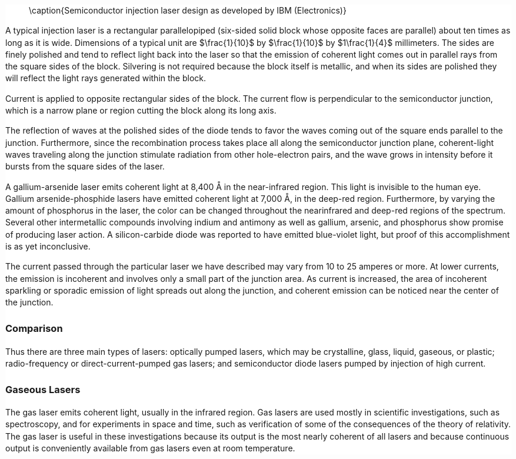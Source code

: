 <figure>
\caption{Semiconductor injection laser design as developed by IBM (Electronics)}
</figure>


A typical injection laser is a rectangular parallelopiped (six-sided solid block whose opposite faces are parallel) about ten times as long as it is wide.
Dimensions of a typical unit are $\frac{1}{10}$ by $\frac{1}{10}$ by $1\frac{1}{4}$ millimeters.
The sides are finely polished and tend to reflect light back into the laser so that the emission of coherent light comes out in parallel rays from the square sides of the block.
Silvering is not required because the block itself is metallic, and when its sides are polished they will reflect the light rays generated within the block.


Current is applied to opposite rectangular sides of the block.
The current flow is perpendicular to the semiconductor junction, which is a narrow plane or region cutting the block along its long axis.


The reflection of waves at the polished sides of the diode tends to favor the waves coming out of the square ends parallel to the junction.
Furthermore, since the recombination process takes place all along the semiconductor junction plane, coherent-light waves traveling along the junction stimulate radiation from other hole-electron pairs, and the wave grows in intensity before it bursts from the square sides of the laser.


A gallium-arsenide laser emits coherent light at 8,400&nbsp;&Aring; in the near-infrared region.
This light is invisible to the human eye.
Gallium arsenide-phosphide lasers have emitted coherent light at 7,000&nbsp;&Aring;, in the deep-red region.
Furthermore, by varying the amount of phosphorus in the laser, the color can be changed throughout the nearinfrared and deep-red regions of the spectrum.
Several other intermetallic compounds involving indium and antimony as well as gallium, arsenic, and phosphorus show promise of producing laser action.
A silicon-carbide diode was reported to have emitted blue-violet light, but proof of this accomplishment is as yet inconclusive.


The current passed through the particular laser we have described may vary from 10 to 25 amperes or more.
At lower currents, the emission is incoherent and involves only a small part of the junction area.
As current is increased, the area of incoherent sparkling or sporadic emission of light spreads out along the junction, and coherent emission can be noticed near the center of the junction.

### Comparison

Thus there are three main types of lasers: optically pumped lasers, which may be crystalline, glass, liquid, gaseous, or plastic; radio-frequency or direct-current-pumped gas lasers; and semiconductor diode lasers pumped by injection of high current.

### Gaseous Lasers

The gas laser emits coherent light, usually in the infrared region.
Gas lasers are used mostly in scientific investigations, such as spectroscopy, and for experiments in space and time, such as verification of some of the consequences of the theory of relativity.
The gas laser is useful in these investigations because its output is the most nearly coherent of all lasers and because continuous output is conveniently available from gas lasers even at room temperature.
